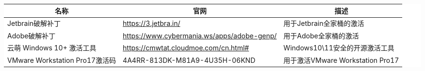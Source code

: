 | 名称                           | 官网                                       | 描述 |
| ------------------------------ | ------------------------------------------ | ---- |
| Jetbrain破解补丁               | https://3.jetbra.in/                       |   用于Jetbrain全家桶的激活   |
| Adobe破解补丁                  | https://www.cybermania.ws/apps/adobe-genp/ |   用于Adobe全家桶的激活   |
| 云萌 Windows 10+ 激活工具      | https://cmwtat.cloudmoe.com/cn.html#       |   Windows10\11安全的开源激活工具   |
| VMware Workstation Pro17激活码 | 4A4RR-813DK-M81A9-4U35H-06KND              |   用于激活VMware Workstation Pro17  |

